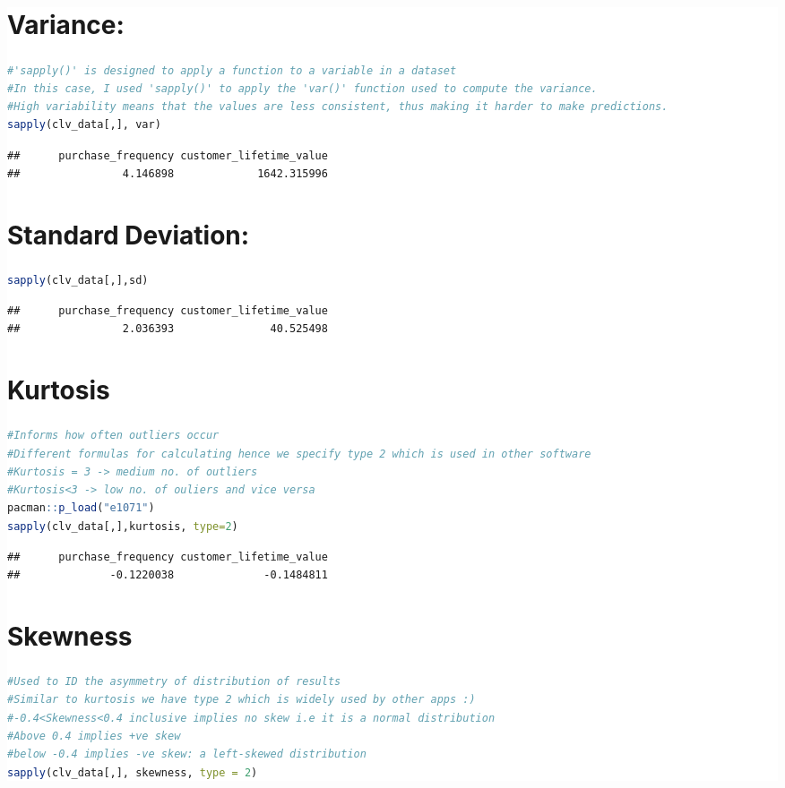 # Variance:


``` r
#'sapply()' is designed to apply a function to a variable in a dataset
#In this case, I used 'sapply()' to apply the 'var()' function used to compute the variance.
#High variability means that the values are less consistent, thus making it harder to make predictions.
sapply(clv_data[,], var)
```

```
##      purchase_frequency customer_lifetime_value 
##                4.146898             1642.315996
```

# Standard Deviation:


``` r
sapply(clv_data[,],sd)
```

```
##      purchase_frequency customer_lifetime_value 
##                2.036393               40.525498
```

# Kurtosis


``` r
#Informs how often outliers occur 
#Different formulas for calculating hence we specify type 2 which is used in other software
#Kurtosis = 3 -> medium no. of outliers
#Kurtosis<3 -> low no. of ouliers and vice versa
pacman::p_load("e1071")
sapply(clv_data[,],kurtosis, type=2)
```

```
##      purchase_frequency customer_lifetime_value 
##              -0.1220038              -0.1484811
```

# Skewness


``` r
#Used to ID the asymmetry of distribution of results
#Similar to kurtosis we have type 2 which is widely used by other apps :)
#-0.4<Skewness<0.4 inclusive implies no skew i.e it is a normal distribution
#Above 0.4 implies +ve skew
#below -0.4 implies -ve skew: a left-skewed distribution
sapply(clv_data[,], skewness, type = 2)
```

